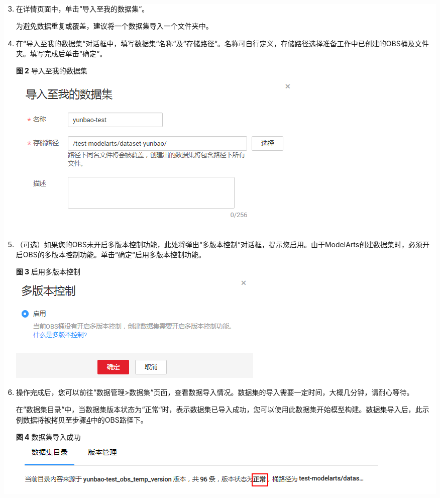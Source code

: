 3.  在详情页面中，单击“导入至我的数据集“。

    为避免数据重复或覆盖，建议将一个数据集导入一个文件夹中。

4.  <a name="zh-cn_topic_0168474773_li113453011212"></a>在“导入至我的数据集“对话框中，填写数据集“名称“及“存储路径“。名称可自行定义，存储路径选择[准备工作](#zh-cn_topic_0168474773_section12968454194113)中已创建的OBS桶及文件夹。填写完成后单击“确定“。

    **图 2**  导入至我的数据集<a name="zh-cn_topic_0168474773_fig20316170162710"></a>  
    ![](figures/导入至我的数据集.png "导入至我的数据集")

5.  （可选）如果您的OBS未开启多版本控制功能，此处将弹出“多版本控制“对话框，提示您启用。由于ModelArts创建数据集时，必须开启OBS的多版本控制功能。单击“确定“启用多版本控制功能。

    **图 3**  启用多版本控制<a name="zh-cn_topic_0168474773_fig665914792112"></a>  
    ![](figures/启用多版本控制.png "启用多版本控制")

6.  操作完成后，您可以前往“数据管理\>数据集“页面，查看数据导入情况。数据集的导入需要一定时间，大概几分钟，请耐心等待。

    在“数据集目录“中，当数据集版本状态为“正常“时，表示数据集已导入成功，您可以使用此数据集开始模型构建。数据集导入后，此示例数据将被拷贝至步骤[4](#zh-cn_topic_0168474773_li113453011212)中的OBS路径下。

    **图 4**  数据集导入成功<a name="zh-cn_topic_0168474773_fig62924842420"></a>  
    ![](figures/数据集导入成功.png "数据集导入成功")
